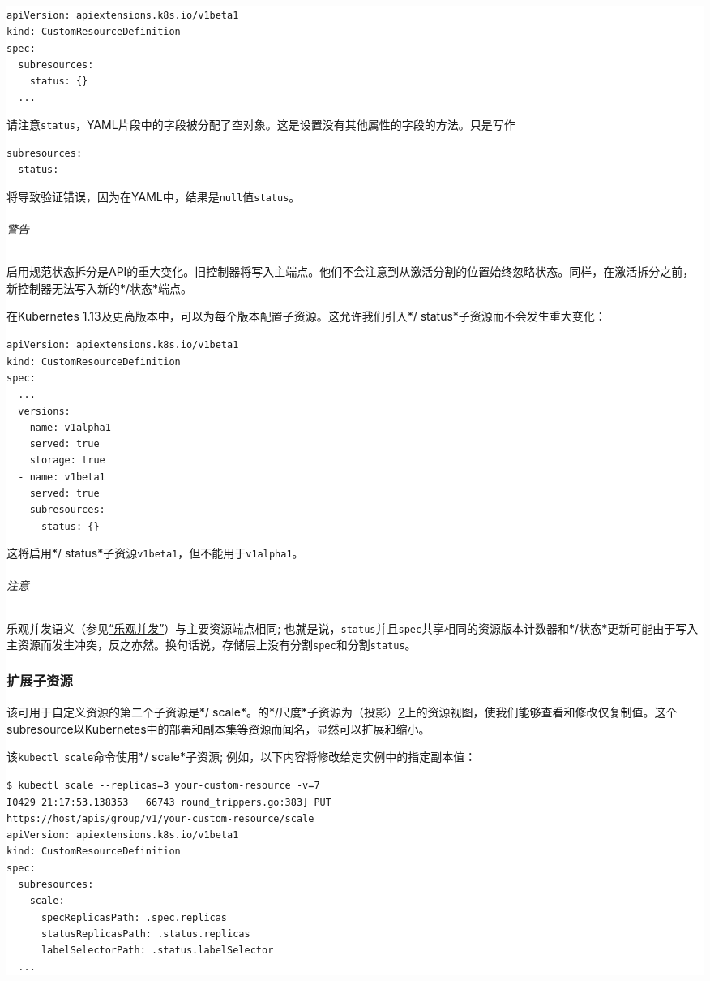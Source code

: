 ```
apiVersion: apiextensions.k8s.io/v1beta1
kind: CustomResourceDefinition
spec:
  subresources:
    status: {}
  ...
```

请注意`status`，YAML片段中的字段被分配了空对象。这是设置没有其他属性的字段的方法。只是写作

```
subresources:
  status:
```

将导致验证错误，因为在YAML中，结果是`null`值`status`。

###### 警告

启用规范状态拆分是API的重大变化。旧控制器将写入主端点。他们不会注意到从激活分割的位置始终忽略状态。同样，在激活拆分之前，新控制器无法写入新的*/状态*端点。

在Kubernetes 1.13及更高版本中，可以为每个版本配置子资源。这允许我们引入*/ status*子资源而不会发生重大变化：

```
apiVersion: apiextensions.k8s.io/v1beta1
kind: CustomResourceDefinition
spec:
  ...
  versions:
  - name: v1alpha1
    served: true
    storage: true
  - name: v1beta1
    served: true
    subresources:
      status: {}
```

这将启用*/ status*子资源`v1beta1`，但不能用于`v1alpha1`。

###### 注意

乐观并发语义（参见[“乐观并发”](https://learning.oreilly.com/library/view/programming-kubernetes/9781492047094/ch01.html#optimistic-concurrency)）与主要资源端点相同; 也就是说，`status`并且`spec`共享相同的资源版本计数器和*/状态*更新可能由于写入主资源而发生冲突，反之亦然。换句话说，存储层上没有分割`spec`和分割`status`。

### 扩展子资源

该可用于自定义资源的第二个子资源是*/ scale*。的*/尺度*子资源为（投影）[2](https://learning.oreilly.com/library/view/programming-kubernetes/9781492047094/ch04.html#idm46336862332104)上的资源视图，使我们能够查看和修改仅复制值。这个 subresource以Kubernetes中的部署和副本集等资源而闻名，显然可以扩展和缩小。

该`kubectl scale`命令使用*/ scale*子资源; 例如，以下内容将修改给定实例中的指定副本值：

```
$ kubectl scale --replicas=3 your-custom-resource -v=7
I0429 21:17:53.138353   66743 round_trippers.go:383] PUT
https://host/apis/group/v1/your-custom-resource/scale
apiVersion: apiextensions.k8s.io/v1beta1
kind: CustomResourceDefinition
spec:
  subresources:
    scale:
      specReplicasPath: .spec.replicas
      statusReplicasPath: .status.replicas
      labelSelectorPath: .status.labelSelector
  ...
```
